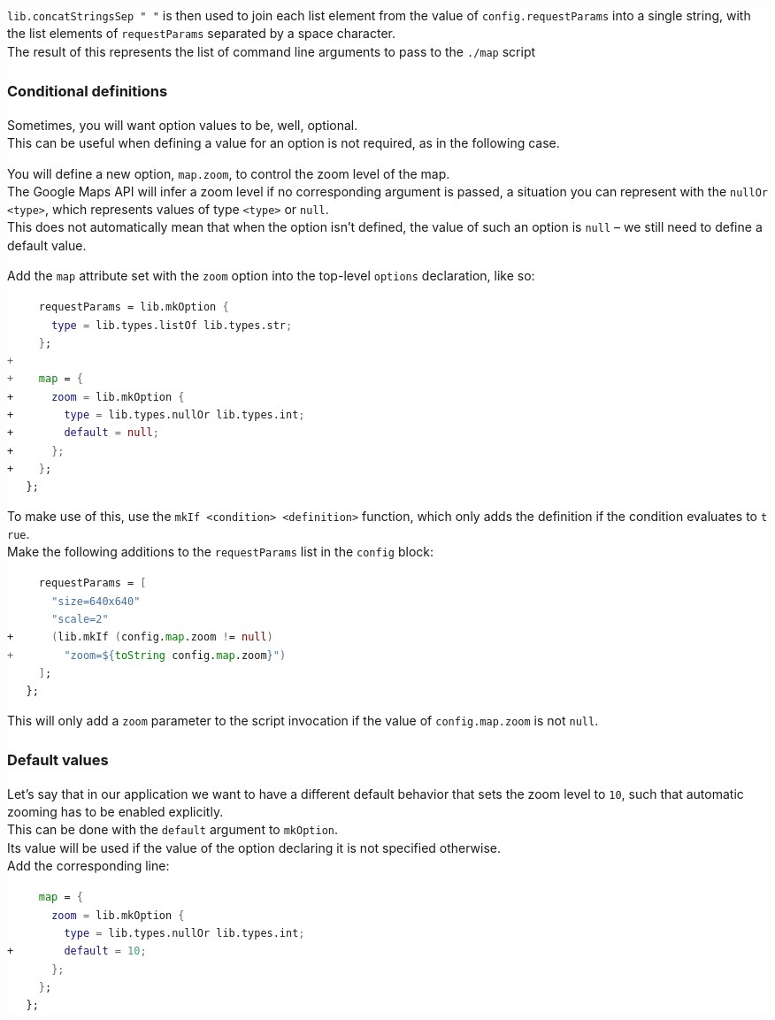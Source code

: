 `lib.concatStringsSep " "` is then used to join each list element from the value of `config.requestParams` into a single string, with the list elements of `requestParams` separated by a space character.\
The result of this represents the list of command line arguments to pass to the `./map` script

### Conditional definitions
Sometimes, you will want option values to be, well, optional.\
This can be useful when defining a value for an option is not required, as in the following case.

You will define a new option, `map.zoom`, to control the zoom level of the map.\
The Google Maps API will infer a zoom level if no corresponding argument is passed, a situation you can represent with the `nullOr <type>`, which represents values of type `<type>` or `null`.\
This does not automatically mean that when the option isn’t defined, the value of such an option is `null` – we still need to define a default value.

Add the `map` attribute set with the `zoom` option into the top-level `options` declaration, like so:
```nix
     requestParams = lib.mkOption {
       type = lib.types.listOf lib.types.str;
     };
+
+    map = {
+      zoom = lib.mkOption {
+        type = lib.types.nullOr lib.types.int;
+        default = null;
+      };
+    };
   };
```
To make use of this, use the `mkIf <condition> <definition>` function, which only adds the definition if the condition evaluates to `true`.\
Make the following additions to the `requestParams` list in the `config` block:
```nix
     requestParams = [
       "size=640x640"
       "scale=2"
+      (lib.mkIf (config.map.zoom != null)
+        "zoom=${toString config.map.zoom}")
     ];
   };
```
This will only add a `zoom` parameter to the script invocation if the value of `config.map.zoom` is not `null`.

### Default values
Let’s say that in our application we want to have a different default behavior that sets the zoom level to `10`, such that automatic zooming has to be enabled explicitly.\
This can be done with the `default` argument to `mkOption`.\
Its value will be used if the value of the option declaring it is not specified otherwise.\
Add the corresponding line:
```nix
     map = {
       zoom = lib.mkOption {
         type = lib.types.nullOr lib.types.int;
+        default = 10;
       };
     };
   };
```
